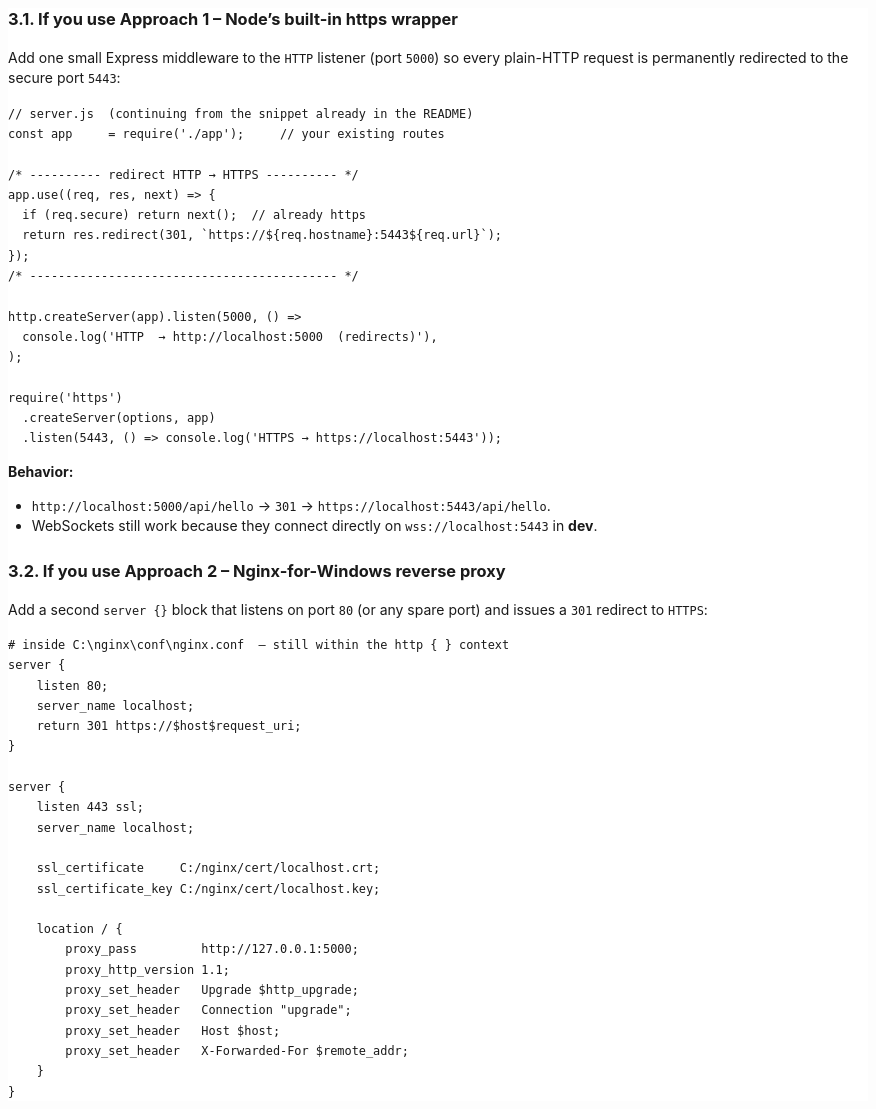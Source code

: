 ### 3.1. If you use Approach 1 – Node’s built-in https wrapper

Add one small Express middleware to the `HTTP` listener (port `5000`) so every plain-HTTP request is permanently redirected to the secure port `5443`:

```
// server.js  (continuing from the snippet already in the README)
const app     = require('./app');     // your existing routes

/* ---------- redirect HTTP → HTTPS ---------- */
app.use((req, res, next) => {
  if (req.secure) return next();  // already https
  return res.redirect(301, `https://${req.hostname}:5443${req.url}`);
});
/* ------------------------------------------- */

http.createServer(app).listen(5000, () =>
  console.log('HTTP  → http://localhost:5000  (redirects)'),
);

require('https')
  .createServer(options, app)
  .listen(5443, () => console.log('HTTPS → https://localhost:5443'));
```

**Behavior:**
- `http://localhost:5000/api/hello` → `301` → `https://localhost:5443/api/hello`.
- WebSockets still work because they connect directly on `wss://localhost:5443` in **dev**.

### 3.2. If you use Approach 2 – Nginx-for-Windows reverse proxy

Add a second `server {}` block that listens on port `80` (or any spare port) and issues a `301` redirect to `HTTPS`:

```
# inside C:\nginx\conf\nginx.conf  — still within the http { } context
server {
    listen 80;
    server_name localhost;
    return 301 https://$host$request_uri;
}

server {
    listen 443 ssl;
    server_name localhost;

    ssl_certificate     C:/nginx/cert/localhost.crt;
    ssl_certificate_key C:/nginx/cert/localhost.key;

    location / {
        proxy_pass         http://127.0.0.1:5000;
        proxy_http_version 1.1;
        proxy_set_header   Upgrade $http_upgrade;
        proxy_set_header   Connection "upgrade";
        proxy_set_header   Host $host;
        proxy_set_header   X-Forwarded-For $remote_addr;
    }
}
```
